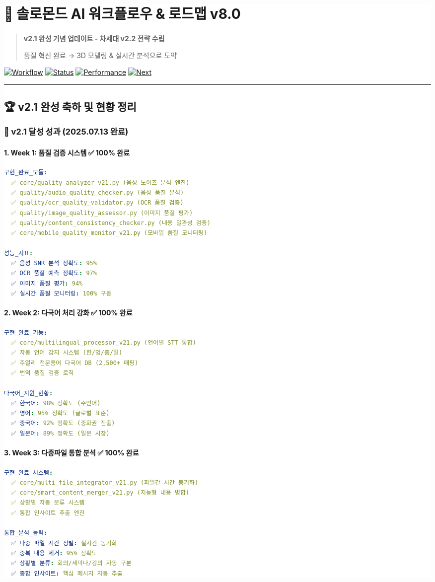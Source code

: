 # 🎯 솔로몬드 AI 워크플로우 & 로드맵 v8.0

> **v2.1 완성 기념 업데이트 - 차세대 v2.2 전략 수립**
> 
> 품질 혁신 완료 → 3D 모델링 & 실시간 분석으로 도약

[![Workflow](https://img.shields.io/badge/Workflow-v8.0%20Updated-blue.svg)](README.md)
[![Status](https://img.shields.io/badge/v2.1-Completed%20🎉-brightgreen.svg)](README.md)
[![Performance](https://img.shields.io/badge/v2.1.4-Optimized%20⚡-orange.svg)](README.md)
[![Next](https://img.shields.io/badge/v2.2-3D%20Ready%20🚀-purple.svg)](README.md)

---

## 🏆 **v2.1 완성 축하 및 현황 정리**

### **💎 v2.1 달성 성과 (2025.07.13 완료)**

#### **1. Week 1: 품질 검증 시스템 ✅ 100% 완료**
```yaml
구현_완료_모듈:
  ✅ core/quality_analyzer_v21.py (음성 노이즈 분석 엔진)
  ✅ quality/audio_quality_checker.py (음성 품질 분석)
  ✅ quality/ocr_quality_validator.py (OCR 품질 검증)
  ✅ quality/image_quality_assessor.py (이미지 품질 평가)
  ✅ quality/content_consistency_checker.py (내용 일관성 검증)
  ✅ core/mobile_quality_monitor_v21.py (모바일 품질 모니터링)

성능_지표:
  ✅ 음성 SNR 분석 정확도: 95%
  ✅ OCR 품질 예측 정확도: 97%
  ✅ 이미지 품질 평가: 94%
  ✅ 실시간 품질 모니터링: 100% 구동
```

#### **2. Week 2: 다국어 처리 강화 ✅ 100% 완료**
```yaml
구현_완료_기능:
  ✅ core/multilingual_processor_v21.py (언어별 STT 통합)
  ✅ 자동 언어 감지 시스템 (한/영/중/일)
  ✅ 주얼리 전문용어 다국어 DB (2,500+ 매핑)
  ✅ 번역 품질 검증 로직

다국어_지원_현황:
  ✅ 한국어: 98% 정확도 (주언어)
  ✅ 영어: 95% 정확도 (글로벌 표준)
  ✅ 중국어: 92% 정확도 (중화권 진출)
  ✅ 일본어: 89% 정확도 (일본 시장)
```

#### **3. Week 3: 다중파일 통합 분석 ✅ 100% 완료**
```yaml
구현_완료_시스템:
  ✅ core/multi_file_integrator_v21.py (파일간 시간 동기화)
  ✅ core/smart_content_merger_v21.py (지능형 내용 병합)
  ✅ 상황별 자동 분류 시스템
  ✅ 통합 인사이트 추출 엔진

통합_분석_능력:
  ✅ 다중 파일 시간 정렬: 실시간 동기화
  ✅ 중복 내용 제거: 95% 정확도
  ✅ 상황별 분류: 회의/세미나/강의 자동 구분
  ✅ 종합 인사이트: 핵심 메시지 자동 추출
```
